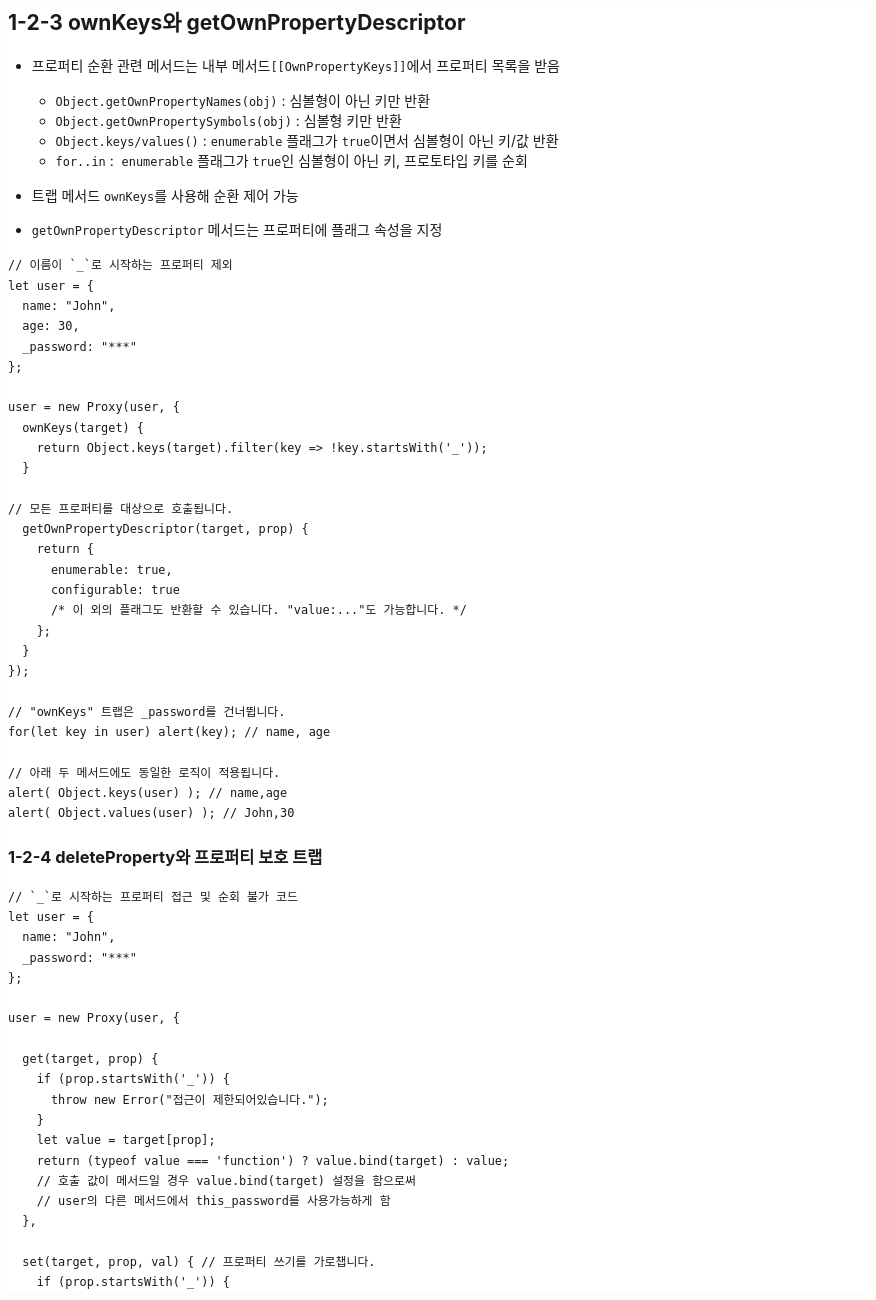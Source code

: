 ## 1-2-3 ownKeys와 getOwnPropertyDescriptor

- 프로퍼티  순환 관련 메서드는 내부 메서드`[[OwnPropertyKeys]]`에서 프로퍼티 목록을 받음
	- `Object.getOwnPropertyNames(obj)` : 심볼형이 아닌 키만 반환
	- `Object.getOwnPropertySymbols(obj)` : 심볼형 키만 반환
	- `Object.keys/values()` : `enumerable` 플래그가 `true`이면서 심볼형이 아닌 키/값 반환
	- `for..in` :  `enumerable` 플래그가 `true`인 심볼형이 아닌 키, 프로토타입 키를 순회

- 트랩 메서드 `ownKeys`를 사용해 순환 제어 가능
- `getOwnPropertyDescriptor` 메서드는 프로퍼티에 플래그 속성을 지정
```
// 이름이 `_`로 시작하는 프로퍼티 제외
let user = {
  name: "John",
  age: 30,
  _password: "***"
};

user = new Proxy(user, {
  ownKeys(target) {
    return Object.keys(target).filter(key => !key.startsWith('_'));
  }
  
// 모든 프로퍼티를 대상으로 호출됩니다.
  getOwnPropertyDescriptor(target, prop) { 
    return {
      enumerable: true,
      configurable: true
      /* 이 외의 플래그도 반환할 수 있습니다. "value:..."도 가능합니다. */
    };
  }
});

// "ownKeys" 트랩은 _password를 건너뜁니다.
for(let key in user) alert(key); // name, age

// 아래 두 메서드에도 동일한 로직이 적용됩니다.
alert( Object.keys(user) ); // name,age
alert( Object.values(user) ); // John,30
```

### 1-2-4 deleteProperty와 프로퍼티 보호 트랩

```
// `_`로 시작하는 프로퍼티 접근 및 순회 불가 코드
let user = {
  name: "John",
  _password: "***"
};

user = new Proxy(user, {

  get(target, prop) {
    if (prop.startsWith('_')) {
      throw new Error("접근이 제한되어있습니다.");
    }
    let value = target[prop];
    return (typeof value === 'function') ? value.bind(target) : value; 
    // 호출 값이 메서드일 경우 value.bind(target) 설정을 함으로써
    // user의 다른 메서드에서 this_password를 사용가능하게 함 
  },

  set(target, prop, val) { // 프로퍼티 쓰기를 가로챕니다.
    if (prop.startsWith('_')) {
```